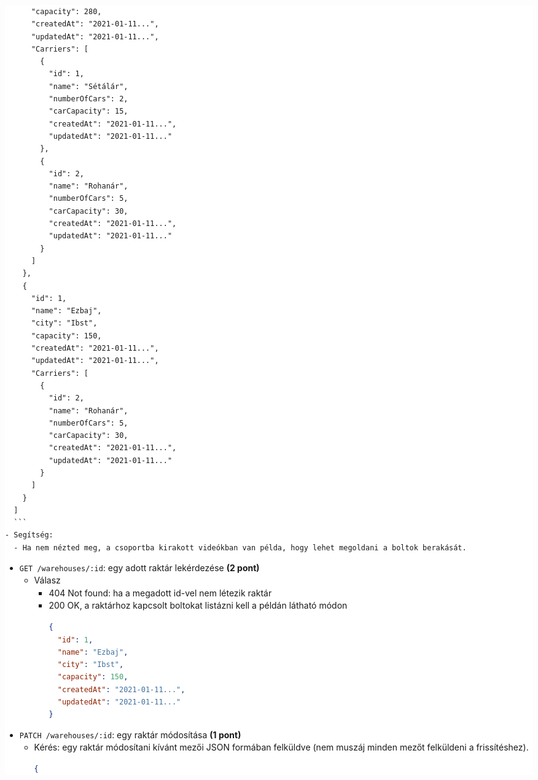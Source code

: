           "capacity": 280,
          "createdAt": "2021-01-11...",
          "updatedAt": "2021-01-11...",
          "Carriers": [
            {
              "id": 1,
              "name": "Sétálár",
              "numberOfCars": 2,
              "carCapacity": 15,
              "createdAt": "2021-01-11...",
              "updatedAt": "2021-01-11..."
            },
            {
              "id": 2,
              "name": "Rohanár",
              "numberOfCars": 5,
              "carCapacity": 30,
              "createdAt": "2021-01-11...",
              "updatedAt": "2021-01-11..."
            }
          ]
        },
        {
          "id": 1,
          "name": "Ezbaj",
          "city": "Ibst",
          "capacity": 150,
          "createdAt": "2021-01-11...",
          "updatedAt": "2021-01-11...",
          "Carriers": [
            {
              "id": 2,
              "name": "Rohanár",
              "numberOfCars": 5,
              "carCapacity": 30,
              "createdAt": "2021-01-11...",
              "updatedAt": "2021-01-11..."
            }
          ]
        }
      ]
      ```
    - Segítség:
      - Ha nem nézted meg, a csoportba kirakott videókban van példa, hogy lehet megoldani a boltok berakását.
  - `GET /warehouses/:id`: egy adott raktár lekérdezése **(2 pont)**
    - Válasz
      - 404 Not found: ha a megadott id-vel nem létezik raktár
      - 200 OK, a raktárhoz kapcsolt boltokat listázni kell a példán látható módon
        ```json
        {
          "id": 1,
          "name": "Ezbaj",
          "city": "Ibst",
          "capacity": 150,
          "createdAt": "2021-01-11...",
          "updatedAt": "2021-01-11..."
        }
        ```
  - `PATCH /warehouses/:id`: egy raktár módosítása **(1 pont)**
    - Kérés: egy raktár módosítani kívánt mezői JSON formában felküldve (nem muszáj minden mezőt felküldeni a frissítéshez).
      ```json
      {